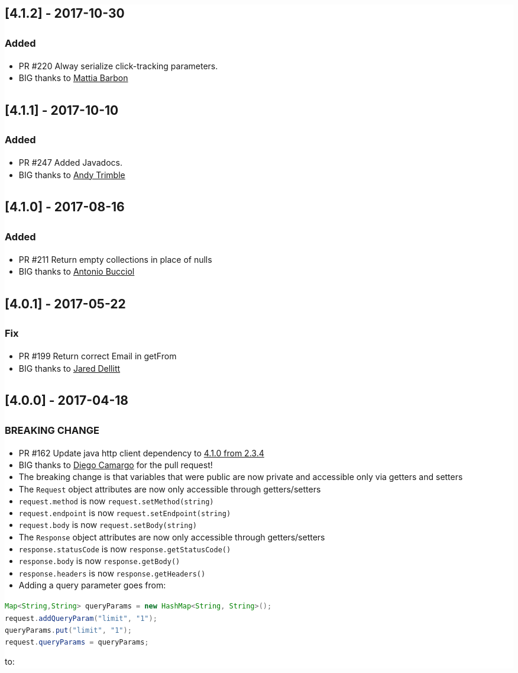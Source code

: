 ## [4.1.2] - 2017-10-30
### Added
- PR #220 Alway serialize click-tracking parameters.
- BIG thanks to [Mattia Barbon](https://github.com/mbarbon)

## [4.1.1] - 2017-10-10
### Added
- PR #247 Added Javadocs.
- BIG thanks to [Andy Trimble](https://github.com/andy-trimble)

## [4.1.0] - 2017-08-16
### Added
- PR #211 Return empty collections in place of nulls
- BIG thanks to [Antonio Bucciol](https://github.com/TBuc)

## [4.0.1] - 2017-05-22
### Fix
- PR #199 Return correct Email in getFrom
- BIG thanks to [Jared Dellitt](https://github.com/jareddellitt)

## [4.0.0] - 2017-04-18
### BREAKING CHANGE
- PR #162 Update java http client dependency to [4.1.0 from 2.3.4](https://github.com/sendgrid/java-http-client/releases)
- BIG thanks to [Diego Camargo](https://github.com/belfazt) for the pull request!
- The breaking change is that variables that were public are now private and accessible only via getters and setters
- The `Request` object attributes are now only accessible through getters/setters
- `request.method` is now `request.setMethod(string)`
- `request.endpoint` is now `request.setEndpoint(string)`
- `request.body` is now `request.setBody(string)`
- The `Response` object attributes are now only accessible through getters/setters
- `response.statusCode` is now `response.getStatusCode()`
- `response.body` is now `response.getBody()`
- `response.headers` is now `response.getHeaders()`
- Adding a query parameter goes from:

```java
Map<String,String> queryParams = new HashMap<String, String>();
request.addQueryParam("limit", "1");
queryParams.put("limit", "1");
request.queryParams = queryParams;
```

to:

